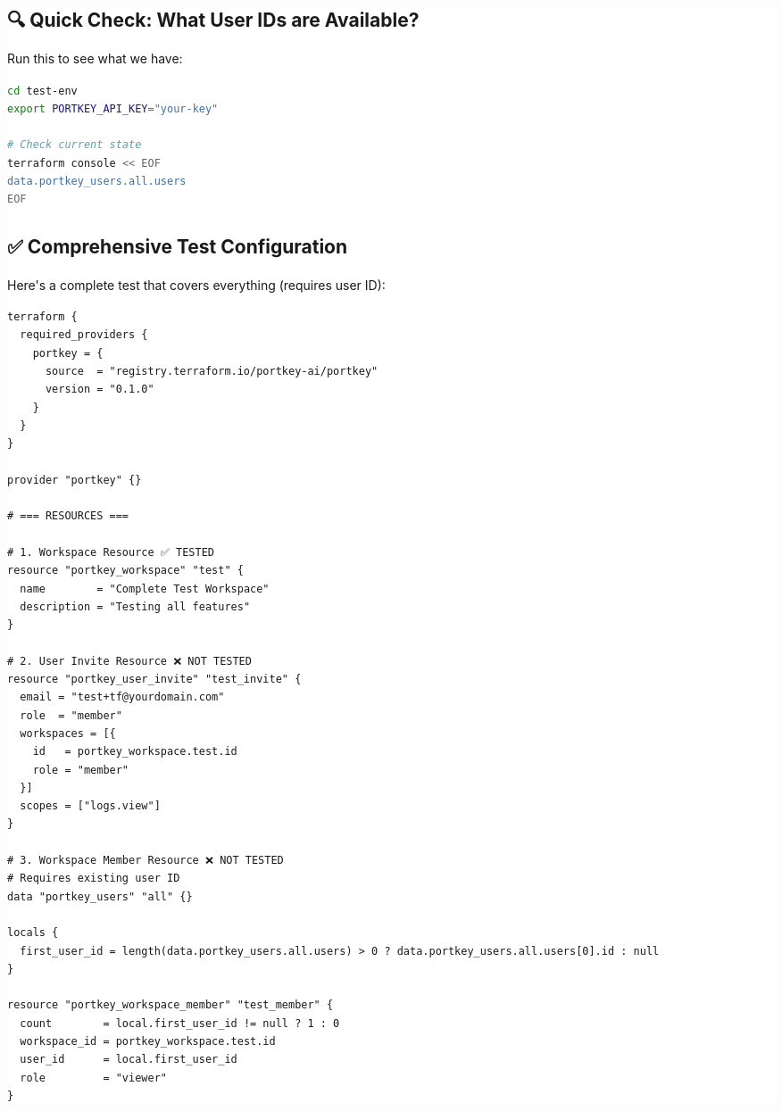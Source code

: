 ## 🔍 Quick Check: What User IDs are Available?

Run this to see what we have:

```bash
cd test-env
export PORTKEY_API_KEY="your-key"

# Check current state
terraform console << EOF
data.portkey_users.all.users
EOF
```

## ✅ Comprehensive Test Configuration

Here's a complete test that covers everything (requires user ID):

```hcl
terraform {
  required_providers {
    portkey = {
      source  = "registry.terraform.io/portkey-ai/portkey"
      version = "0.1.0"
    }
  }
}

provider "portkey" {}

# === RESOURCES ===

# 1. Workspace Resource ✅ TESTED
resource "portkey_workspace" "test" {
  name        = "Complete Test Workspace"
  description = "Testing all features"
}

# 2. User Invite Resource ❌ NOT TESTED
resource "portkey_user_invite" "test_invite" {
  email = "test+tf@yourdomain.com"
  role  = "member"
  workspaces = [{
    id   = portkey_workspace.test.id
    role = "member"
  }]
  scopes = ["logs.view"]
}

# 3. Workspace Member Resource ❌ NOT TESTED
# Requires existing user ID
data "portkey_users" "all" {}

locals {
  first_user_id = length(data.portkey_users.all.users) > 0 ? data.portkey_users.all.users[0].id : null
}

resource "portkey_workspace_member" "test_member" {
  count        = local.first_user_id != null ? 1 : 0
  workspace_id = portkey_workspace.test.id
  user_id      = local.first_user_id
  role         = "viewer"
}
```